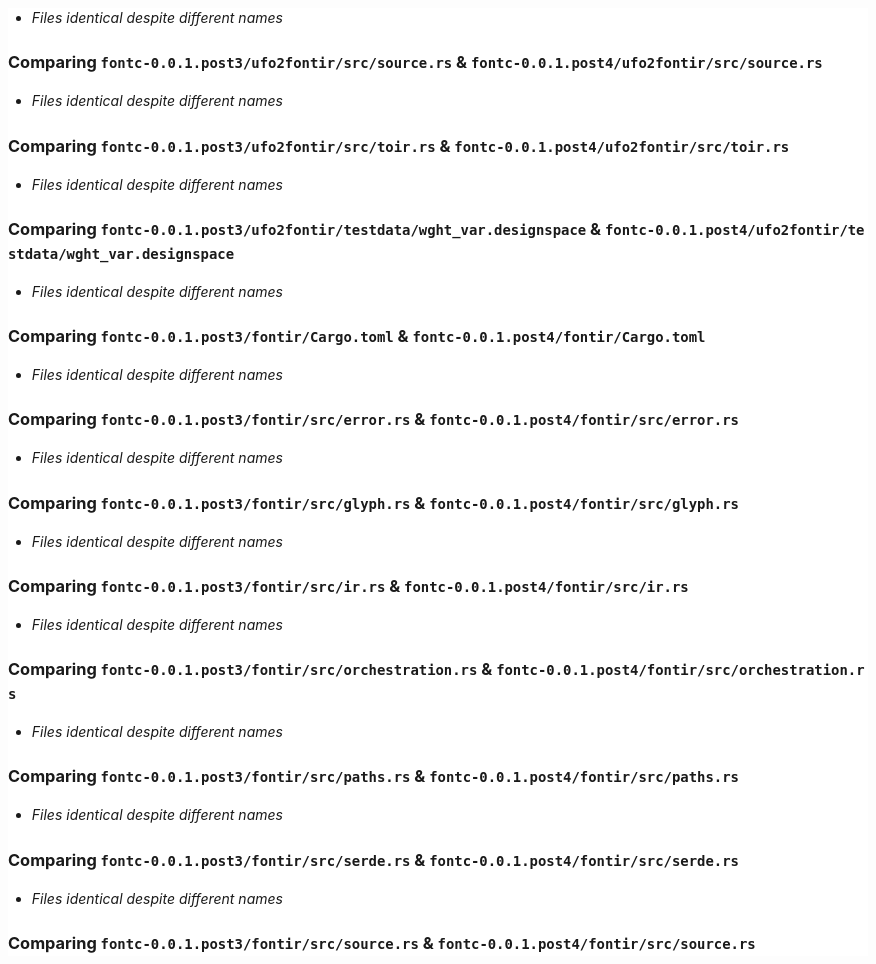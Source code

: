  * *Files identical despite different names*

### Comparing `fontc-0.0.1.post3/ufo2fontir/src/source.rs` & `fontc-0.0.1.post4/ufo2fontir/src/source.rs`

 * *Files identical despite different names*

### Comparing `fontc-0.0.1.post3/ufo2fontir/src/toir.rs` & `fontc-0.0.1.post4/ufo2fontir/src/toir.rs`

 * *Files identical despite different names*

### Comparing `fontc-0.0.1.post3/ufo2fontir/testdata/wght_var.designspace` & `fontc-0.0.1.post4/ufo2fontir/testdata/wght_var.designspace`

 * *Files identical despite different names*

### Comparing `fontc-0.0.1.post3/fontir/Cargo.toml` & `fontc-0.0.1.post4/fontir/Cargo.toml`

 * *Files identical despite different names*

### Comparing `fontc-0.0.1.post3/fontir/src/error.rs` & `fontc-0.0.1.post4/fontir/src/error.rs`

 * *Files identical despite different names*

### Comparing `fontc-0.0.1.post3/fontir/src/glyph.rs` & `fontc-0.0.1.post4/fontir/src/glyph.rs`

 * *Files identical despite different names*

### Comparing `fontc-0.0.1.post3/fontir/src/ir.rs` & `fontc-0.0.1.post4/fontir/src/ir.rs`

 * *Files identical despite different names*

### Comparing `fontc-0.0.1.post3/fontir/src/orchestration.rs` & `fontc-0.0.1.post4/fontir/src/orchestration.rs`

 * *Files identical despite different names*

### Comparing `fontc-0.0.1.post3/fontir/src/paths.rs` & `fontc-0.0.1.post4/fontir/src/paths.rs`

 * *Files identical despite different names*

### Comparing `fontc-0.0.1.post3/fontir/src/serde.rs` & `fontc-0.0.1.post4/fontir/src/serde.rs`

 * *Files identical despite different names*

### Comparing `fontc-0.0.1.post3/fontir/src/source.rs` & `fontc-0.0.1.post4/fontir/src/source.rs`
